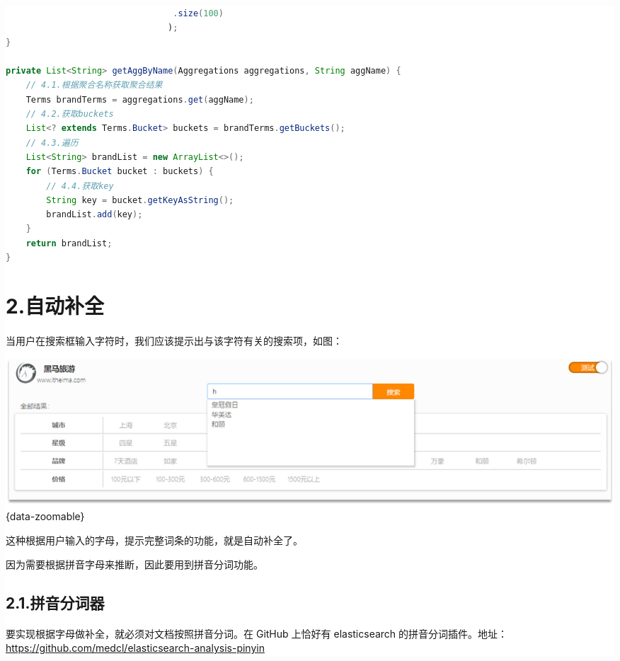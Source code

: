 ```java
                                 .size(100)
                                );
}

private List<String> getAggByName(Aggregations aggregations, String aggName) {
    // 4.1.根据聚合名称获取聚合结果
    Terms brandTerms = aggregations.get(aggName);
    // 4.2.获取buckets
    List<? extends Terms.Bucket> buckets = brandTerms.getBuckets();
    // 4.3.遍历
    List<String> brandList = new ArrayList<>();
    for (Terms.Bucket bucket : buckets) {
        // 4.4.获取key
        String key = bucket.getKeyAsString();
        brandList.add(key);
    }
    return brandList;
}
```

# 2.自动补全

当用户在搜索框输入字符时，我们应该提示出与该字符有关的搜索项，如图：

![image-20210723204936367](assets/image-20210723204936367.png){data-zoomable}

这种根据用户输入的字母，提示完整词条的功能，就是自动补全了。

因为需要根据拼音字母来推断，因此要用到拼音分词功能。

## 2.1.拼音分词器

要实现根据字母做补全，就必须对文档按照拼音分词。在 GitHub 上恰好有 elasticsearch 的拼音分词插件。地址：https://github.com/medcl/elasticsearch-analysis-pinyin
